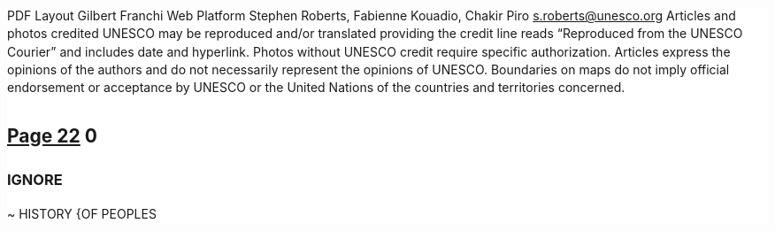 PDF Layout 
Gilbert Franchi 
Web Platform 
Stephen Roberts, Fabienne Kouadio, Chakir Piro 
s.roberts@unesco.org 
Articles and photos credited UNESCO may be 
reproduced and/or translated providing the credit line 
reads “Reproduced from the UNESCO Courier” 
and includes date and hyperlink. Photos without 
UNESCO credit require specific authorization. 
Articles express the opinions of the authors and do not 
necessarily represent the opinions of UNESCO. 
Boundaries on maps do not imply official endorsement 
or acceptance by UNESCO or the United Nations 
of the countries and territories concerned. 
 

## [Page 22](https://demo.humlab.umu.se/courier/189411eng.pdf#page=22) 0

### IGNORE

     
  
  
  
~ HISTORY 
{OF PEOPLES  